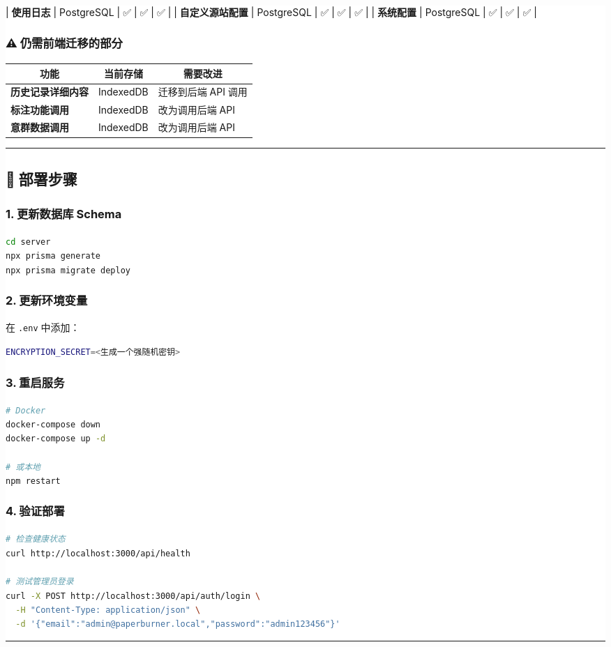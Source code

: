 | **使用日志** | PostgreSQL | ✅ | ✅ | ✅ |
| **自定义源站配置** | PostgreSQL | ✅ | ✅ | ✅ |
| **系统配置** | PostgreSQL | ✅ | ✅ | ✅ |

### ⚠️ 仍需前端迁移的部分

| 功能 | 当前存储 | 需要改进 |
|------|---------|---------|
| **历史记录详细内容** | IndexedDB | 迁移到后端 API 调用 |
| **标注功能调用** | IndexedDB | 改为调用后端 API |
| **意群数据调用** | IndexedDB | 改为调用后端 API |

---

## 🚀 部署步骤

### 1. 更新数据库 Schema

```bash
cd server
npx prisma generate
npx prisma migrate deploy
```

### 2. 更新环境变量

在 `.env` 中添加：

```bash
ENCRYPTION_SECRET=<生成一个强随机密钥>
```

### 3. 重启服务

```bash
# Docker
docker-compose down
docker-compose up -d

# 或本地
npm restart
```

### 4. 验证部署

```bash
# 检查健康状态
curl http://localhost:3000/api/health

# 测试管理员登录
curl -X POST http://localhost:3000/api/auth/login \
  -H "Content-Type: application/json" \
  -d '{"email":"admin@paperburner.local","password":"admin123456"}'
```

---